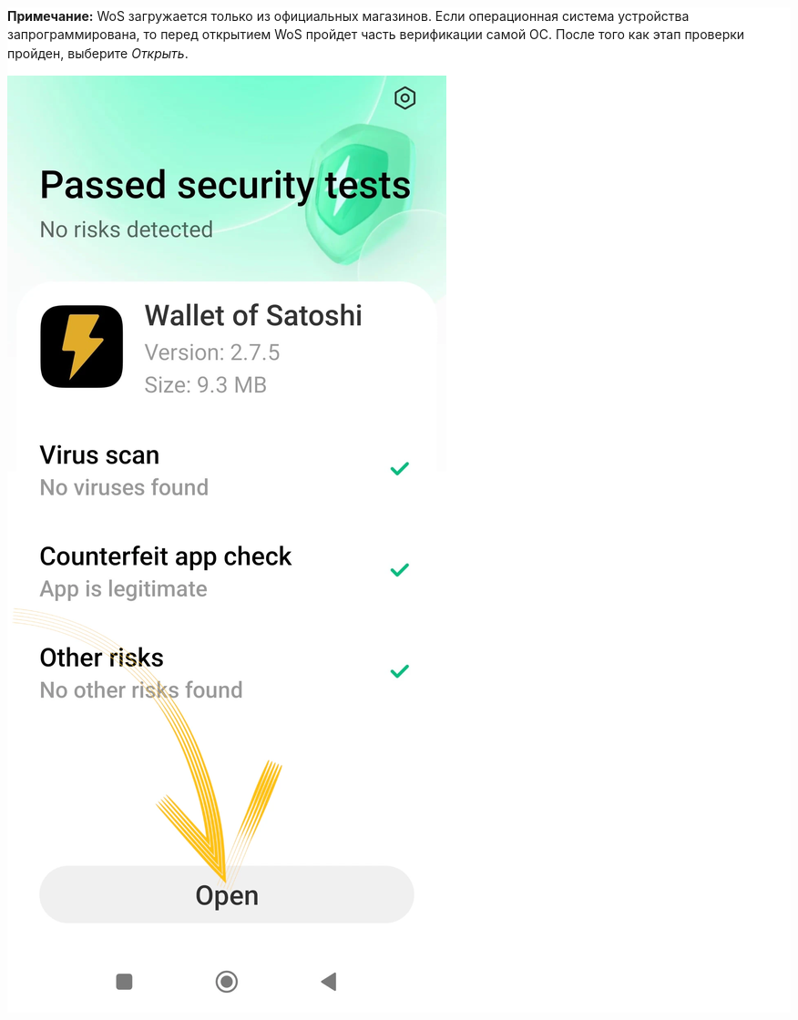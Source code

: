 **Примечание:** WoS загружается только из официальных магазинов. Если операционная система устройства запрограммирована, то перед открытием WoS пройдет часть верификации самой ОС. После того как этап проверки пройден, выберите _Открыть_.

![image](assets/it/02.webp)
